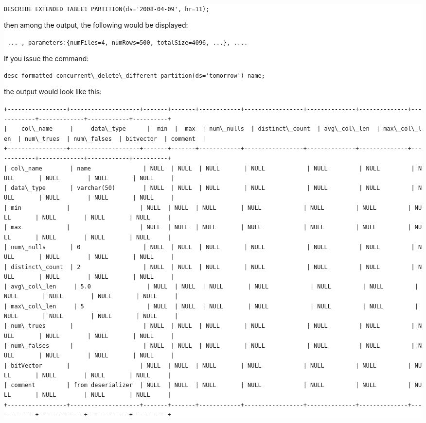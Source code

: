```
DESCRIBE EXTENDED TABLE1 PARTITION(ds='2008-04-09', hr=11);

```

then among the output, the following would be displayed:

```
 ... , parameters:{numFiles=4, numRows=500, totalSize=4096, ...}, ....

```

If you issue the command:

```
desc formatted concurrent\_delete\_different partition(ds='tomorrow') name;

```

the output would look like this:

```
+-----------------+--------------------+-------+-------+------------+-----------------+--------------+--------------+------------+-------------+------------+----------+
|    col\_name     |     data\_type      |  min  |  max  | num\_nulls  | distinct\_count  | avg\_col\_len  | max\_col\_len  | num\_trues  | num\_falses  | bitvector  | comment  |
+-----------------+--------------------+-------+-------+------------+-----------------+--------------+--------------+------------+-------------+------------+----------+
| col\_name        | name               | NULL  | NULL  | NULL       | NULL            | NULL         | NULL         | NULL       | NULL        | NULL       | NULL     |
| data\_type       | varchar(50)        | NULL  | NULL  | NULL       | NULL            | NULL         | NULL         | NULL       | NULL        | NULL       | NULL     |
| min             |                    | NULL  | NULL  | NULL       | NULL            | NULL         | NULL         | NULL       | NULL        | NULL       | NULL     |
| max             |                    | NULL  | NULL  | NULL       | NULL            | NULL         | NULL         | NULL       | NULL        | NULL       | NULL     |
| num\_nulls       | 0                  | NULL  | NULL  | NULL       | NULL            | NULL         | NULL         | NULL       | NULL        | NULL       | NULL     |
| distinct\_count  | 2                  | NULL  | NULL  | NULL       | NULL            | NULL         | NULL         | NULL       | NULL        | NULL       | NULL     |
| avg\_col\_len     | 5.0                | NULL  | NULL  | NULL       | NULL            | NULL         | NULL         | NULL       | NULL        | NULL       | NULL     |
| max\_col\_len     | 5                  | NULL  | NULL  | NULL       | NULL            | NULL         | NULL         | NULL       | NULL        | NULL       | NULL     |
| num\_trues       |                    | NULL  | NULL  | NULL       | NULL            | NULL         | NULL         | NULL       | NULL        | NULL       | NULL     |
| num\_falses      |                    | NULL  | NULL  | NULL       | NULL            | NULL         | NULL         | NULL       | NULL        | NULL       | NULL     |
| bitVector       |                    | NULL  | NULL  | NULL       | NULL            | NULL         | NULL         | NULL       | NULL        | NULL       | NULL     |
| comment         | from deserializer  | NULL  | NULL  | NULL       | NULL            | NULL         | NULL         | NULL       | NULL        | NULL       | NULL     |
+-----------------+--------------------+-------+-------+------------+-----------------+--------------+--------------+------------+-------------+------------+----------+
```
